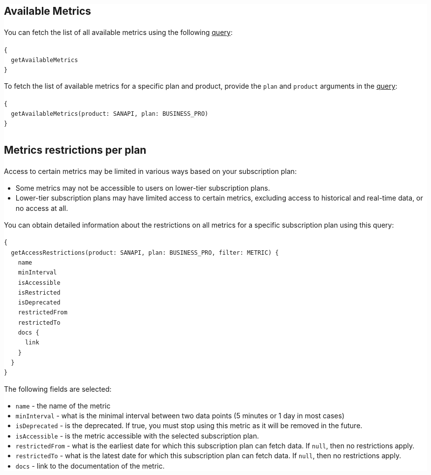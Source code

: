 ## Available Metrics

You can fetch the list of all available metrics using the following [query](https://api.santiment.net/graphiql?query=%7B%0A++getAvailableMetrics%0A%7D%0A):

```graphql-explorer
{
  getAvailableMetrics
}
```

To fetch the list of available metrics for a specific plan and product, provide
the `plan` and `product` arguments in the
[query](https://api.santiment.net/graphiql?query=%7B%0A++getAvailableMetrics%28product%3A+SANAPI+plan%3A+BUSINESS_PRO%29%0A%7D):

```graphql-explorer
{
  getAvailableMetrics(product: SANAPI, plan: BUSINESS_PRO)
}
```

## Metrics restrictions per plan

Access to certain metrics may be limited in various ways based on your subscription plan:

- Some metrics may not be accessible to users on lower-tier subscription plans.
- Lower-tier subscription plans may have limited access to certain metrics,
  excluding access to historical and real-time data, or no access at all.

You can obtain detailed information about the restrictions on all metrics for a specific subscription plan using this query:

```graphql-explorer
{
  getAccessRestrictions(product: SANAPI, plan: BUSINESS_PRO, filter: METRIC) {
    name
    minInterval
    isAccessible
    isRestricted
    isDeprecated
    restrictedFrom
    restrictedTo
    docs {
      link
    }
  }
}
```

The following fields are selected:

- `name` - the name of the metric
- `minInterval` - what is the minimal interval between two data points (5 minutes or 1 day in most cases)
- `isDeprecated` - is the deprecated. If true, you must stop using this metric as it will be removed in the future.
- `isAccessible` - is the metric accessible with the selected subscription plan.
- `restrictedFrom` - what is the earliest date for which this subscription plan can fetch data. If `null`, then no restrictions apply.
- `restrictedTo` - what is the latest date for which this subscription plan can fetch data. If `null`, then no restrictions apply.
- `docs` - link to the documentation of the metric.
